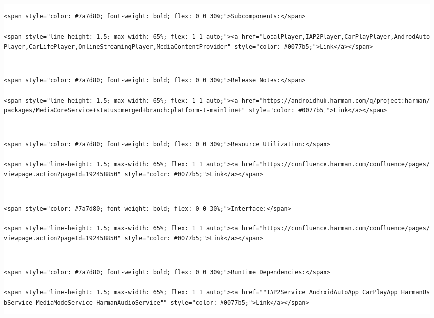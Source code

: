 </div>

 



<div style="display: flex; justify-content: space-between; flex-wrap: wrap; margin-top: 20px;">

    <span style="color: #7a7d80; font-weight: bold; flex: 0 0 30%;">Subcomponents:</span>

    <span style="line-height: 1.5; max-width: 65%; flex: 1 1 auto;"><a href="LocalPlayer,IAP2Player,CarPlayPlayer,AndrodAutoPlayer,CarLifePlayer,OnlineStreamingPlayer,MediaContentProvider" style="color: #0077b5;">Link</a></span>

</div>

 



<div style="display: flex; justify-content: space-between; flex-wrap: wrap; margin-top: 20px;">

    <span style="color: #7a7d80; font-weight: bold; flex: 0 0 30%;">Release Notes:</span>

    <span style="line-height: 1.5; max-width: 65%; flex: 1 1 auto;"><a href="https://androidhub.harman.com/q/project:harman/packages/MediaCoreService+status:merged+branch:platform-t-mainline+" style="color: #0077b5;">Link</a></span>

</div>

 



<div style="display: flex; justify-content: space-between; flex-wrap: wrap; margin-top: 20px;">

    <span style="color: #7a7d80; font-weight: bold; flex: 0 0 30%;">Resource Utilization:</span>

    <span style="line-height: 1.5; max-width: 65%; flex: 1 1 auto;"><a href="https://confluence.harman.com/confluence/pages/viewpage.action?pageId=192458850" style="color: #0077b5;">Link</a></span>

</div>

 



<div style="display: flex; justify-content: space-between; flex-wrap: wrap; margin-top: 20px;">

    <span style="color: #7a7d80; font-weight: bold; flex: 0 0 30%;">Interface:</span>

    <span style="line-height: 1.5; max-width: 65%; flex: 1 1 auto;"><a href="https://confluence.harman.com/confluence/pages/viewpage.action?pageId=192458850" style="color: #0077b5;">Link</a></span>

</div>

 



<div style="display: flex; justify-content: space-between; flex-wrap: wrap; margin-top: 20px;">

    <span style="color: #7a7d80; font-weight: bold; flex: 0 0 30%;">Runtime Dependencies:</span>

    <span style="line-height: 1.5; max-width: 65%; flex: 1 1 auto;"><a href=""IAP2Service AndroidAutoApp CarPlayApp HarmanUsbService MediaModeService HarmanAudioService"" style="color: #0077b5;">Link</a></span>

</div>
